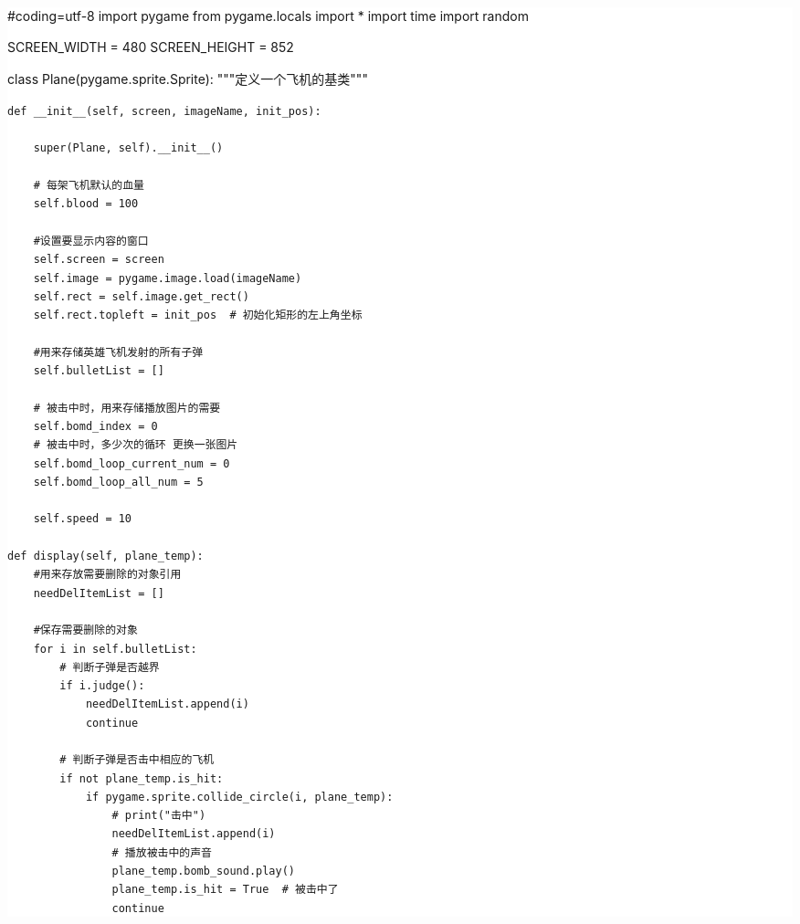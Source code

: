 
#coding=utf-8
import pygame
from pygame.locals import *
import time
import random

SCREEN_WIDTH = 480
SCREEN_HEIGHT = 852


class Plane(pygame.sprite.Sprite):
    """定义一个飞机的基类"""

    def __init__(self, screen, imageName, init_pos):

        super(Plane, self).__init__()

        # 每架飞机默认的血量
        self.blood = 100

        #设置要显示内容的窗口
        self.screen = screen
        self.image = pygame.image.load(imageName)
        self.rect = self.image.get_rect()
        self.rect.topleft = init_pos  # 初始化矩形的左上角坐标

        #用来存储英雄飞机发射的所有子弹
        self.bulletList = []

        # 被击中时，用来存储播放图片的需要
        self.bomd_index = 0
        # 被击中时，多少次的循环 更换一张图片
        self.bomd_loop_current_num = 0
        self.bomd_loop_all_num = 5

        self.speed = 10

    def display(self, plane_temp):
        #用来存放需要删除的对象引用
        needDelItemList = []

        #保存需要删除的对象
        for i in self.bulletList:
            # 判断子弹是否越界
            if i.judge():
                needDelItemList.append(i)
                continue
            
            # 判断子弹是否击中相应的飞机
            if not plane_temp.is_hit:
                if pygame.sprite.collide_circle(i, plane_temp):
                    # print("击中")
                    needDelItemList.append(i)
                    # 播放被击中的声音
                    plane_temp.bomb_sound.play()
                    plane_temp.is_hit = True  # 被击中了
                    continue
        